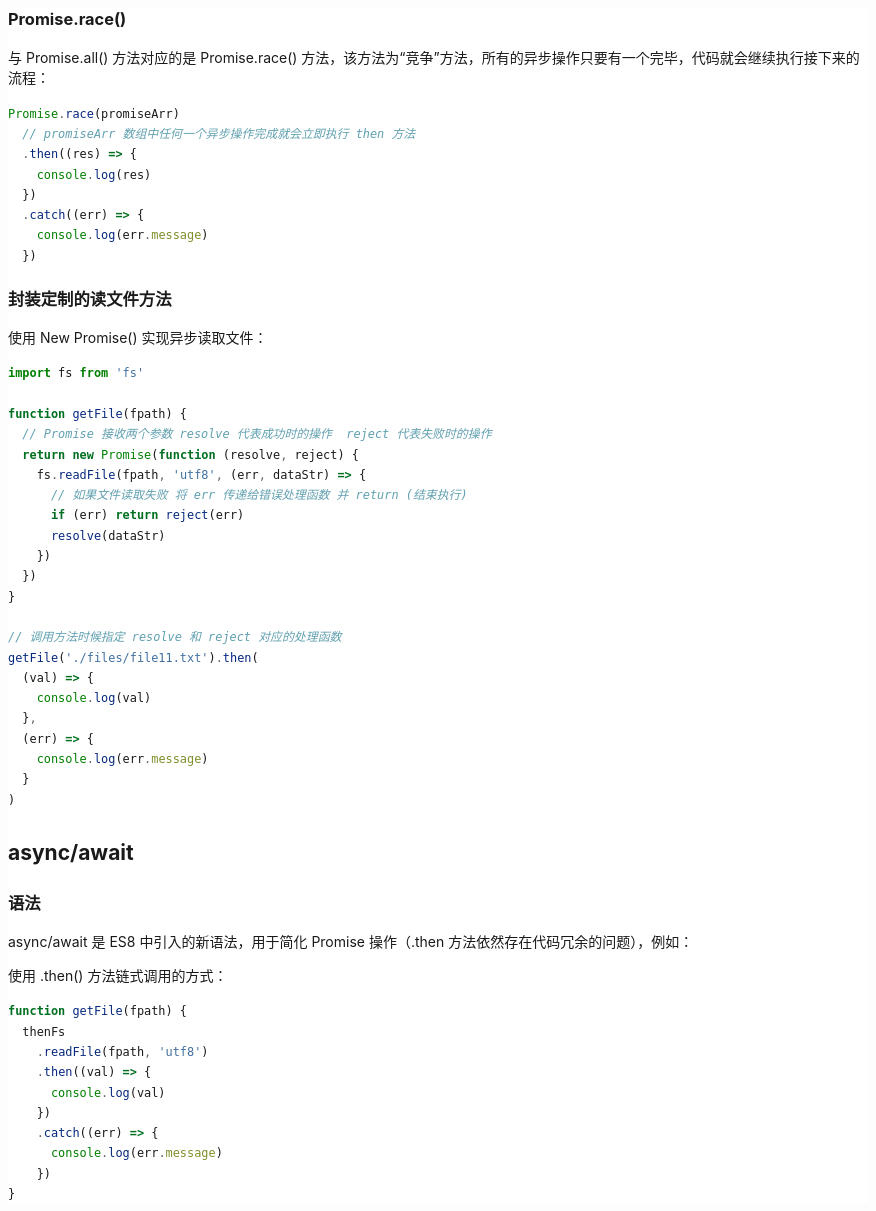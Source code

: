 ### Promise.race()

与 Promise.all() 方法对应的是 Promise.race() 方法，该方法为“竞争”方法，所有的异步操作只要有一个完毕，代码就会继续执行接下来的流程：

```js
Promise.race(promiseArr)
  // promiseArr 数组中任何一个异步操作完成就会立即执行 then 方法
  .then((res) => {
    console.log(res)
  })
  .catch((err) => {
    console.log(err.message)
  })
```

### 封装定制的读文件方法

使用 New Promise() 实现异步读取文件：

```js
import fs from 'fs'

function getFile(fpath) {
  // Promise 接收两个参数 resolve 代表成功时的操作  reject 代表失败时的操作
  return new Promise(function (resolve, reject) {
    fs.readFile(fpath, 'utf8', (err, dataStr) => {
      // 如果文件读取失败 将 err 传递给错误处理函数 并 return (结束执行)
      if (err) return reject(err)
      resolve(dataStr)
    })
  })
}

// 调用方法时候指定 resolve 和 reject 对应的处理函数
getFile('./files/file11.txt').then(
  (val) => {
    console.log(val)
  },
  (err) => {
    console.log(err.message)
  }
)
```

## async/await

### 语法

async/await 是 ES8 中引入的新语法，用于简化 Promise 操作（.then 方法依然存在代码冗余的问题），例如：

使用 .then() 方法链式调用的方式：

```js
function getFile(fpath) {
  thenFs
    .readFile(fpath, 'utf8')
    .then((val) => {
      console.log(val)
    })
    .catch((err) => {
      console.log(err.message)
    })
}
```
